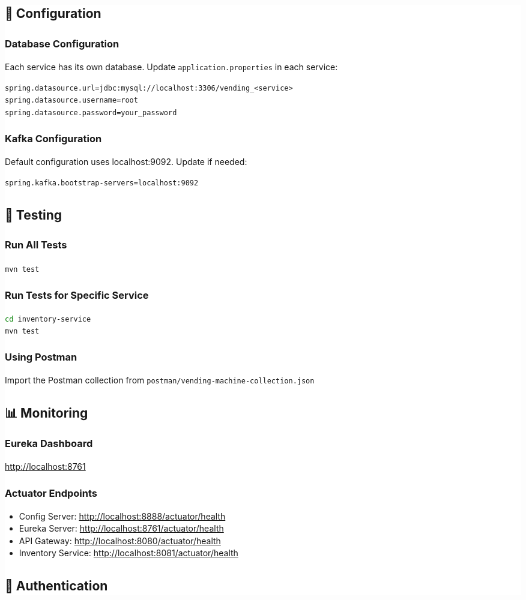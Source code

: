 ## 🔧 Configuration

### Database Configuration

Each service has its own database. Update `application.properties` in each service:

```properties
spring.datasource.url=jdbc:mysql://localhost:3306/vending_<service>
spring.datasource.username=root
spring.datasource.password=your_password
```

### Kafka Configuration

Default configuration uses localhost:9092. Update if needed:

```properties
spring.kafka.bootstrap-servers=localhost:9092
```

## 🧪 Testing

### Run All Tests

```bash
mvn test
```

### Run Tests for Specific Service

```bash
cd inventory-service
mvn test
```

### Using Postman

Import the Postman collection from `postman/vending-machine-collection.json`

## 📊 Monitoring

### Eureka Dashboard

<http://localhost:8761>

### Actuator Endpoints

- Config Server: <http://localhost:8888/actuator/health>
- Eureka Server: <http://localhost:8761/actuator/health>
- API Gateway: <http://localhost:8080/actuator/health>
- Inventory Service: <http://localhost:8081/actuator/health>

## 🔐 Authentication
